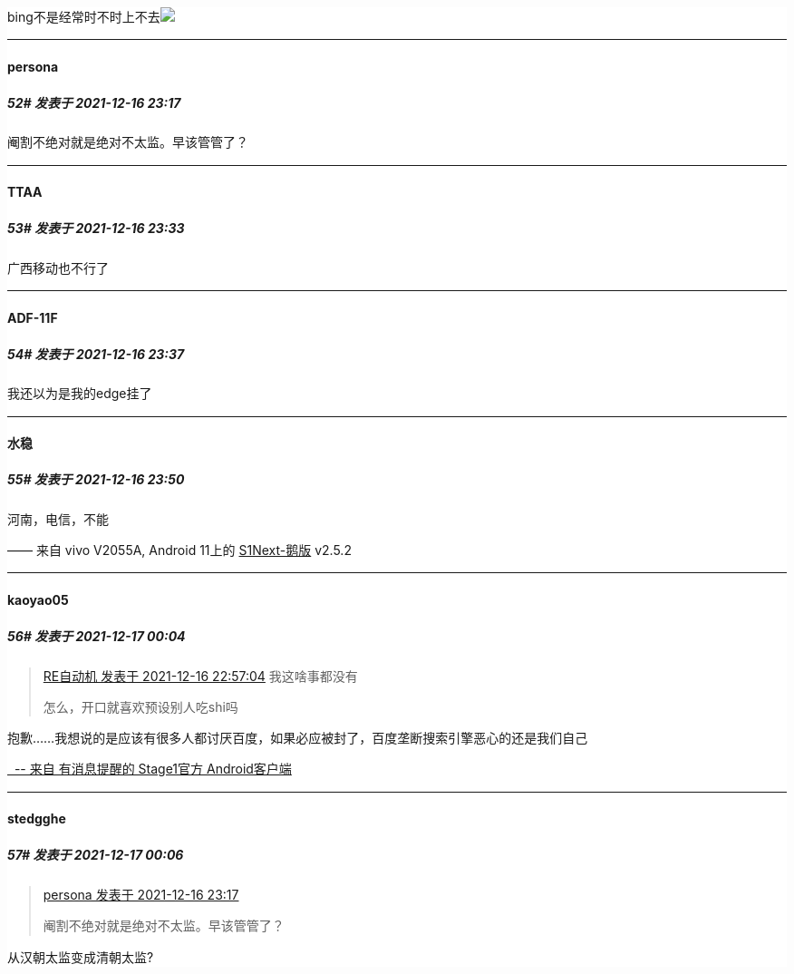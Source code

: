 bing不是经常时不时上不去<img src="https://static.saraba1st.com/image/smiley/face2017/007.png" referrerpolicy="no-referrer">

*****

####  persona  
##### 52#       发表于 2021-12-16 23:17

阉割不绝对就是绝对不太监。早该管管了？

*****

####  TTAA  
##### 53#       发表于 2021-12-16 23:33

广西移动也不行了

*****

####  ADF-11F  
##### 54#       发表于 2021-12-16 23:37

我还以为是我的edge挂了

*****

####  水稳  
##### 55#       发表于 2021-12-16 23:50

河南，电信，不能

—— 来自 vivo V2055A, Android 11上的 [S1Next-鹅版](https://github.com/ykrank/S1-Next/releases) v2.5.2

*****

####  kaoyao05  
##### 56#       发表于 2021-12-17 00:04

<blockquote><a href="httphttps://bbs.saraba1st.com/2b/forum.php?mod=redirect&amp;goto=findpost&amp;pid=53966067&amp;ptid=2042856" target="_blank">RE自动机 发表于 2021-12-16 22:57:04</a>
我这啥事都没有

怎么，开口就喜欢预设别人吃shi吗</blockquote>抱歉……我想说的是应该有很多人都讨厌百度，如果必应被封了，百度垄断搜索引擎恶心的还是我们自己

[  -- 来自 有消息提醒的 Stage1官方 Android客户端](https://www.coolapk.com/apk/140634)

*****

####  stedgghe  
##### 57#       发表于 2021-12-17 00:06

<blockquote><a href="httphttps://bbs.saraba1st.com/2b/forum.php?mod=redirect&amp;goto=findpost&amp;pid=53966290&amp;ptid=2042856" target="_blank">persona 发表于 2021-12-16 23:17</a>

阉割不绝对就是绝对不太监。早该管管了？</blockquote>
从汉朝太监变成清朝太监?
